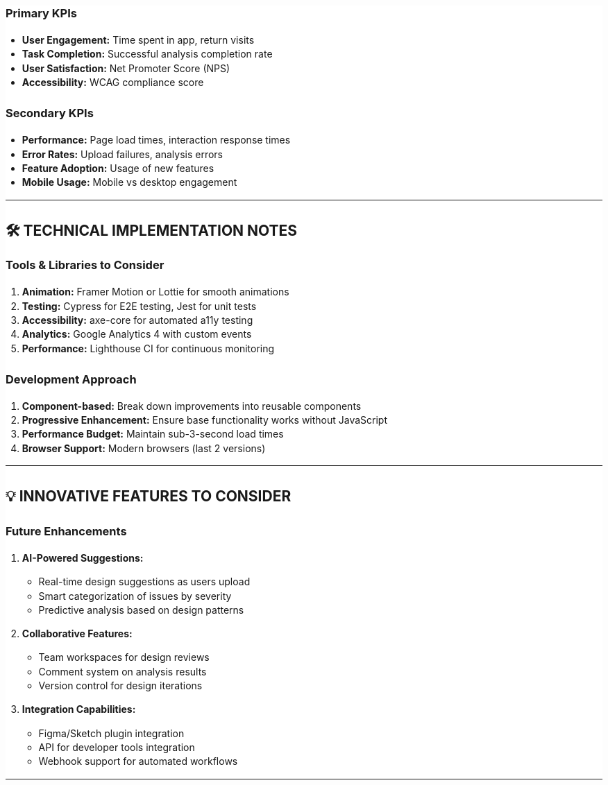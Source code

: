 ### Primary KPIs
- **User Engagement:** Time spent in app, return visits
- **Task Completion:** Successful analysis completion rate
- **User Satisfaction:** Net Promoter Score (NPS)
- **Accessibility:** WCAG compliance score

### Secondary KPIs
- **Performance:** Page load times, interaction response times
- **Error Rates:** Upload failures, analysis errors
- **Feature Adoption:** Usage of new features
- **Mobile Usage:** Mobile vs desktop engagement

---

## 🛠️ TECHNICAL IMPLEMENTATION NOTES

### Tools & Libraries to Consider
1. **Animation:** Framer Motion or Lottie for smooth animations
2. **Testing:** Cypress for E2E testing, Jest for unit tests
3. **Accessibility:** axe-core for automated a11y testing
4. **Analytics:** Google Analytics 4 with custom events
5. **Performance:** Lighthouse CI for continuous monitoring

### Development Approach
1. **Component-based:** Break down improvements into reusable components
2. **Progressive Enhancement:** Ensure base functionality works without JavaScript
3. **Performance Budget:** Maintain sub-3-second load times
4. **Browser Support:** Modern browsers (last 2 versions)

---

## 💡 INNOVATIVE FEATURES TO CONSIDER

### Future Enhancements
1. **AI-Powered Suggestions:**
   - Real-time design suggestions as users upload
   - Smart categorization of issues by severity
   - Predictive analysis based on design patterns

2. **Collaborative Features:**
   - Team workspaces for design reviews
   - Comment system on analysis results
   - Version control for design iterations

3. **Integration Capabilities:**
   - Figma/Sketch plugin integration
   - API for developer tools integration
   - Webhook support for automated workflows

---
